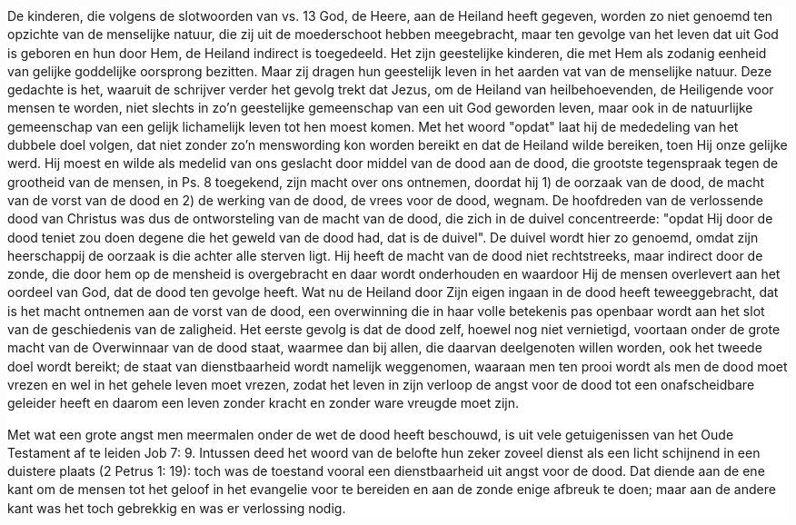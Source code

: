 De kinderen, die volgens de slotwoorden van vs. 13 God, de Heere, aan de Heiland heeft gegeven, worden zo niet genoemd ten opzichte van de menselijke natuur, die zij uit de moederschoot hebben meegebracht, maar ten gevolge van het leven dat uit God is geboren en hun door Hem, de Heiland indirect is toegedeeld. Het zijn geestelijke kinderen, die met Hem als zodanig eenheid van gelijke goddelijke oorsprong bezitten. Maar zij dragen hun geestelijk leven in het aarden vat van de menselijke natuur. Deze gedachte is het, waaruit de schrijver verder het gevolg trekt dat Jezus, om de Heiland van heilbehoevenden, de Heiligende voor mensen te worden, niet slechts in zo’n geestelijke gemeenschap van een uit God geworden leven, maar ook in de natuurlijke gemeenschap van een gelijk lichamelijk leven tot hen moest komen. Met het woord "opdat" laat hij de mededeling van het dubbele doel volgen, dat niet zonder zo’n menswording kon worden bereikt en dat de Heiland wilde bereiken, toen Hij onze gelijke werd. Hij moest en wilde als medelid van ons geslacht door middel van de dood aan de dood, die grootste tegenspraak tegen de grootheid van de mensen, in Ps. 8 toegekend, zijn macht over ons ontnemen, doordat hij 1) de oorzaak van de dood, de macht van de vorst van de dood en 2) de werking van de dood, de vrees voor de dood, wegnam. De hoofdreden van de verlossende dood van Christus was dus de ontworsteling van de macht van de dood, die zich in de duivel concentreerde: "opdat Hij door de dood teniet zou doen degene die het geweld van de dood had, dat is de duivel". De duivel wordt hier zo genoemd, omdat zijn heerschappij de oorzaak is die achter alle sterven ligt. Hij heeft de macht van de dood niet rechtstreeks, maar indirect door de zonde, die door hem op de mensheid is overgebracht en daar wordt onderhouden en waardoor Hij de mensen overlevert aan het oordeel van God, dat de dood ten gevolge heeft. Wat nu de Heiland door Zijn eigen ingaan in de dood heeft teweeggebracht, dat is het macht ontnemen aan de vorst van de dood, een overwinning die in haar volle betekenis pas openbaar wordt aan het slot van de geschiedenis van de zaligheid. Het eerste gevolg is dat de dood zelf, hoewel nog niet vernietigd, voortaan onder de grote macht van de Overwinnaar van de dood staat, waarmee dan bij allen, die daarvan deelgenoten willen worden, ook het tweede doel wordt bereikt; de staat van dienstbaarheid wordt namelijk weggenomen, waaraan men ten prooi wordt als men de dood moet vrezen en wel in het gehele leven moet vrezen, zodat het leven in zijn verloop de angst voor de dood tot een onafscheidbare geleider heeft en daarom een leven zonder kracht en zonder ware vreugde moet zijn.

Met wat een grote angst men meermalen onder de wet de dood heeft beschouwd, is uit vele getuigenissen van het Oude Testament af te leiden Job 7: 9. Intussen deed het woord van de belofte hun zeker zoveel dienst als een licht schijnend in een duistere plaats (2 Petrus 1: 19): toch was de toestand vooral een dienstbaarheid uit angst voor de dood. Dat diende aan de ene kant om de mensen tot het geloof in het evangelie voor te bereiden en aan de zonde enige afbreuk te doen; maar aan de andere kant was het toch gebrekkig en was er verlossing nodig.

